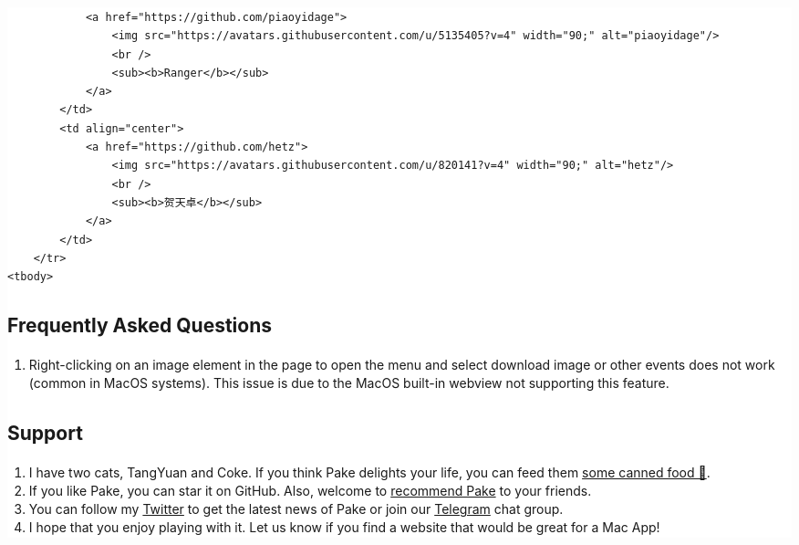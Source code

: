                 <a href="https://github.com/piaoyidage">
                    <img src="https://avatars.githubusercontent.com/u/5135405?v=4" width="90;" alt="piaoyidage"/>
                    <br />
                    <sub><b>Ranger</b></sub>
                </a>
            </td>
            <td align="center">
                <a href="https://github.com/hetz">
                    <img src="https://avatars.githubusercontent.com/u/820141?v=4" width="90;" alt="hetz"/>
                    <br />
                    <sub><b>贺天卓</b></sub>
                </a>
            </td>
		</tr>
	<tbody>
</table>


## Frequently Asked Questions

1. Right-clicking on an image element in the page to open the menu and select download image or other events does not work (common in MacOS systems). This issue is due to the MacOS built-in webview not supporting this feature.

## Support

1. I have two cats, TangYuan and Coke. If you think Pake delights your life, you can feed them <a href="https://miaoyan.app/cats.html?name=Pake" target="_blank">some canned food 🥩</a>.
2. If you like Pake, you can star it on GitHub. Also, welcome to [recommend Pake](https://twitter.com/intent/tweet?url=https://github.com/tw93/Pake&text=%23Pake%20-%20A%20simple%20Rust%20packaged%20web%20pages%20to%20generate%20Mac%20App%20tool,%20compared%20to%20traditional%20Electron%20package,%20the%20size%20of%20nearly%2040%20times%20smaller,%20generally%20about%202M,%20the%20underlying%20use%20of%20Tauri,%20performance%20experience%20than%20the%20JS%20framework%20is%20much%20lighter~) to your friends.
3. You can follow my [Twitter](https://twitter.com/HiTw93) to get the latest news of Pake or join our [Telegram](https://t.me/+GclQS9ZnxyI2ODQ1) chat group.
4. I hope that you enjoy playing with it. Let us know if you find a website that would be great for a Mac App!
